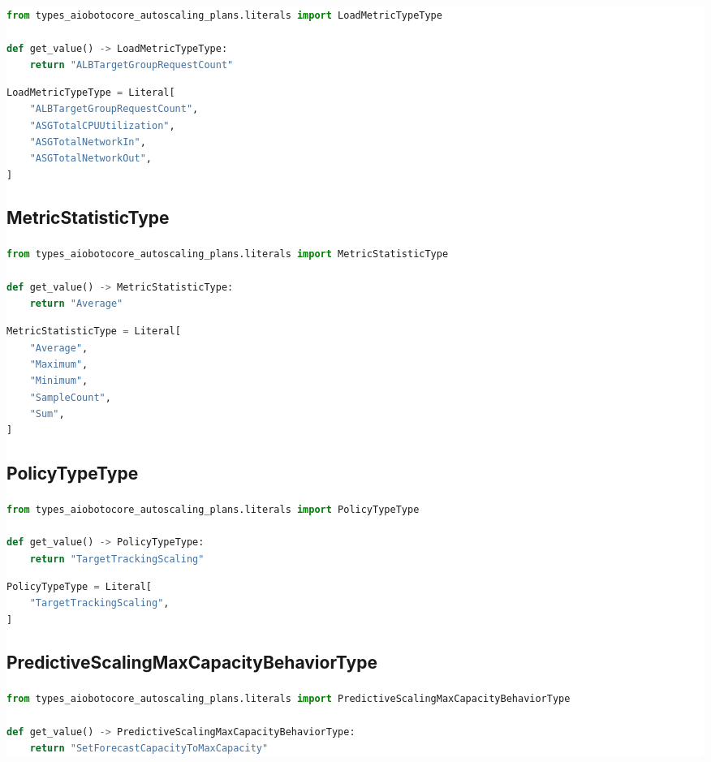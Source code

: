 ```python title="Usage Example"
from types_aiobotocore_autoscaling_plans.literals import LoadMetricTypeType

def get_value() -> LoadMetricTypeType:
    return "ALBTargetGroupRequestCount"
```

```python title="Definition"
LoadMetricTypeType = Literal[
    "ALBTargetGroupRequestCount",
    "ASGTotalCPUUtilization",
    "ASGTotalNetworkIn",
    "ASGTotalNetworkOut",
]
```
## MetricStatisticType

```python title="Usage Example"
from types_aiobotocore_autoscaling_plans.literals import MetricStatisticType

def get_value() -> MetricStatisticType:
    return "Average"
```

```python title="Definition"
MetricStatisticType = Literal[
    "Average",
    "Maximum",
    "Minimum",
    "SampleCount",
    "Sum",
]
```
## PolicyTypeType

```python title="Usage Example"
from types_aiobotocore_autoscaling_plans.literals import PolicyTypeType

def get_value() -> PolicyTypeType:
    return "TargetTrackingScaling"
```

```python title="Definition"
PolicyTypeType = Literal[
    "TargetTrackingScaling",
]
```
## PredictiveScalingMaxCapacityBehaviorType

```python title="Usage Example"
from types_aiobotocore_autoscaling_plans.literals import PredictiveScalingMaxCapacityBehaviorType

def get_value() -> PredictiveScalingMaxCapacityBehaviorType:
    return "SetForecastCapacityToMaxCapacity"
```
